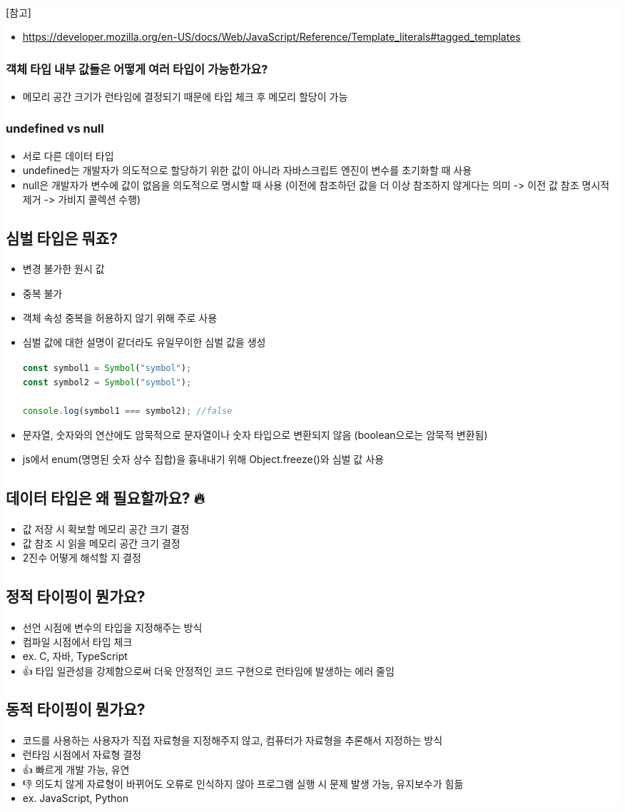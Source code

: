 
[참고]

- https://developer.mozilla.org/en-US/docs/Web/JavaScript/Reference/Template_literals#tagged_templates

### 객체 타입 내부 값들은 어떻게 여러 타입이 가능한가요?

- 메모리 공간 크기가 런타임에 결정되기 때문에 타입 체크 후 메모리 할당이 가능

### undefined vs null

- 서로 다른 데이터 타입
- undefined는 개발자가 의도적으로 할당하기 위한 값이 아니라 자바스크립트 엔진이 변수를 초기화할 때 사용
- null은 개발자가 변수에 값이 없음을 의도적으로 명시할 때 사용 (이전에 참조하던 값을 더 이상 참조하지 않게다는 의미 -> 이전 값 참조 명시적 제거 -> 가비지 콜렉션 수행)

## 심벌 타입은 뭐죠?

- 변경 불가한 원시 값
- 중복 불가
- 객체 속성 중복을 허용하지 않기 위해 주로 사용
- 심벌 값에 대한 설명이 같더라도 유일무이한 심벌 값을 생성

  ```js
  const symbol1 = Symbol("symbol");
  const symbol2 = Symbol("symbol");

  console.log(symbol1 === symbol2); //false
  ```

- 문자열, 숫자와의 연산에도 암묵적으로 문자열이나 숫자 타입으로 변환되지 않음 (boolean으로는 암묵적 변환됨)
- js에서 enum(명명된 숫자 상수 집합)을 흉내내기 위해 Object.freeze()와 심벌 값 사용

## 데이터 타입은 왜 필요할까요? 🔥

- 값 저장 시 확보할 메모리 공간 크기 결정
- 값 참조 시 읽을 메모리 공간 크기 결정
- 2진수 어떻게 해석할 지 결정

## 정적 타이핑이 뭔가요?

- 선언 시점에 변수의 타입을 지정해주는 방식
- 컴파일 시점에서 타입 체크
- ex. C, 자바, TypeScript
- 👍 타입 일관성을 강제함으로써 더욱 안정적인 코드 구현으로 런타임에 발생하는 에러 줄임

## 동적 타이핑이 뭔가요?

- 코드를 사용하는 사용자가 직접 자료형을 지정해주지 않고, 컴퓨터가 자료형을 추론해서 지정하는 방식
- 런타임 시점에서 자료형 결정
- 👍 빠르게 개발 가능, 유연
- 👎 의도치 않게 자료형이 바뀌어도 오류로 인식하지 않아 프로그램 실행 시 문제 발생 가능, 유지보수가 힘듦
- ex. JavaScript, Python
